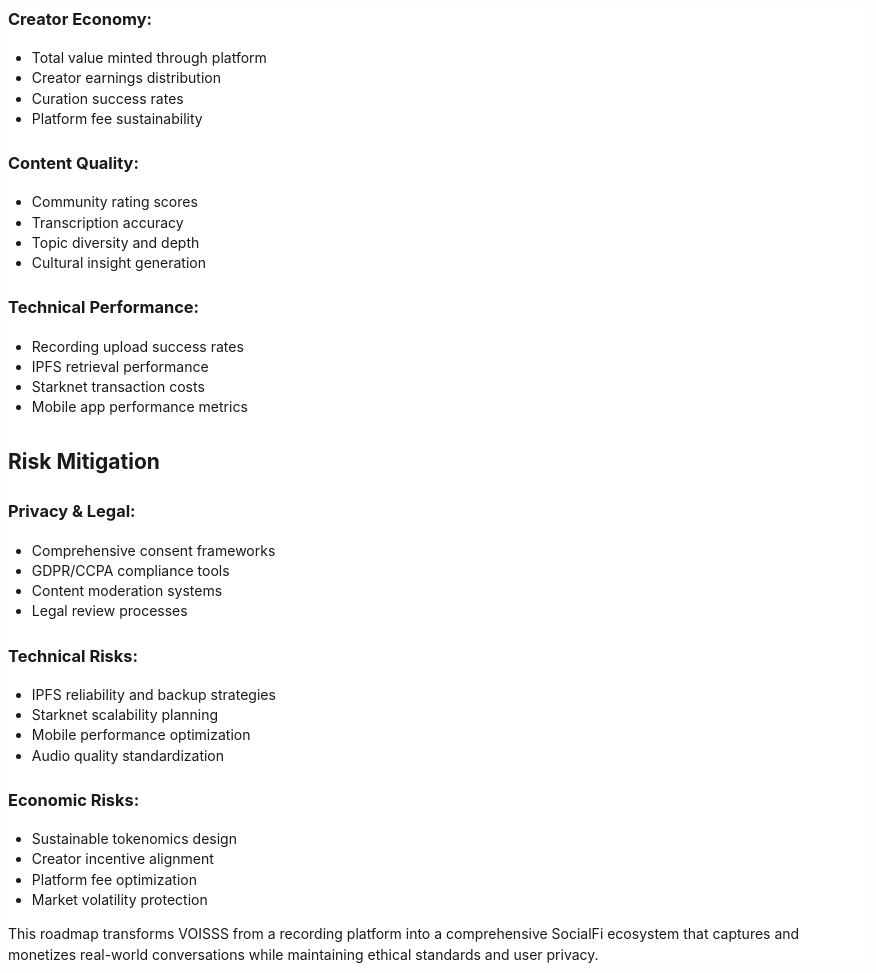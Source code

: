### Creator Economy:
- Total value minted through platform
- Creator earnings distribution
- Curation success rates
- Platform fee sustainability

### Content Quality:
- Community rating scores
- Transcription accuracy
- Topic diversity and depth
- Cultural insight generation

### Technical Performance:
- Recording upload success rates
- IPFS retrieval performance
- Starknet transaction costs
- Mobile app performance metrics

## Risk Mitigation

### Privacy & Legal:
- Comprehensive consent frameworks
- GDPR/CCPA compliance tools
- Content moderation systems
- Legal review processes

### Technical Risks:
- IPFS reliability and backup strategies
- Starknet scalability planning
- Mobile performance optimization
- Audio quality standardization

### Economic Risks:
- Sustainable tokenomics design
- Creator incentive alignment
- Platform fee optimization
- Market volatility protection

This roadmap transforms VOISSS from a recording platform into a comprehensive SocialFi ecosystem that captures and monetizes real-world conversations while maintaining ethical standards and user privacy.